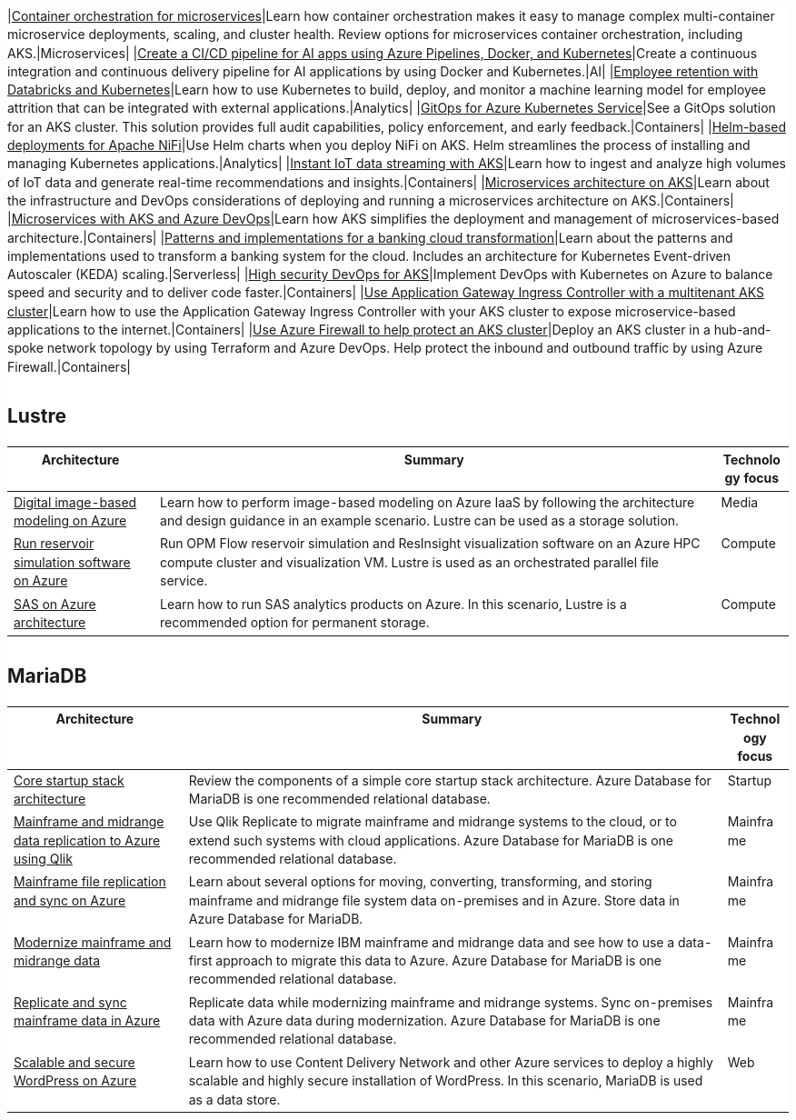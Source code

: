 |[Container orchestration for microservices](../microservices/design/orchestration.yml)|Learn how container orchestration makes it easy to manage complex multi-container microservice deployments, scaling, and cluster health. Review options for microservices container orchestration, including AKS.|Microservices|
|[Create a CI/CD pipeline for AI apps using Azure Pipelines, Docker, and Kubernetes](../data-science-process/ci-cd-flask.yml)|Create a continuous integration and continuous delivery pipeline for AI applications by using Docker and Kubernetes.|AI|
|[Employee retention with Databricks and Kubernetes](../example-scenario/ai/employee-retention-databricks-kubernetes.yml)|Learn how to use Kubernetes to build, deploy, and monitor a machine learning model for employee attrition that can be integrated with external applications.|Analytics|
|[GitOps for Azure Kubernetes Service](../example-scenario/gitops-aks/gitops-blueprint-aks.yml)|See a GitOps solution for an AKS cluster. This solution provides full audit capabilities, policy enforcement, and early feedback.|Containers|
|[Helm-based deployments for Apache NiFi](../guide/data/helm-deployments-apache-nifi.yml)|Use Helm charts when you deploy NiFi on AKS. Helm streamlines the process of installing and managing Kubernetes applications.|Analytics|
|[Instant IoT data streaming with AKS](../solution-ideas/articles/aks-iot-data-streaming.yml)|Learn how to ingest and analyze high volumes of IoT data and generate real-time recommendations and insights.|Containers|
|[Microservices architecture on AKS](../reference-architectures/containers/aks-microservices/aks-microservices.yml)|Learn about the infrastructure and DevOps considerations of deploying and running a microservices architecture on AKS.|Containers|
|[Microservices with AKS and Azure DevOps](../solution-ideas/articles/microservices-with-aks.yml)|Learn how AKS simplifies the deployment and management of microservices-based architecture.|Containers|
|[Patterns and implementations for a banking cloud transformation](../example-scenario/banking/patterns-and-implementations.yml)|Learn about the patterns and implementations used to transform a banking system for the cloud. Includes an architecture for Kubernetes Event-driven Autoscaler (KEDA) scaling.|Serverless|
|[High security DevOps for AKS](../solution-ideas/articles/secure-devops-for-kubernetes.yml)|Implement DevOps with Kubernetes on Azure to balance speed and security and to deliver code faster.|Containers|
|[Use Application Gateway Ingress Controller with a multitenant AKS cluster](../example-scenario/aks-agic/aks-agic.yml)|Learn how to use the Application Gateway Ingress Controller with your AKS cluster to expose microservice-based applications to the internet.|Containers|
|[Use Azure Firewall to help protect an AKS cluster](../example-scenario/aks-firewall/aks-firewall.yml)|Deploy an AKS cluster in a hub-and-spoke network topology by using Terraform and Azure DevOps. Help protect the inbound and outbound traffic by using Azure Firewall.|Containers|

## Lustre

|Architecture|Summary|Technology focus|
|--|--|--|
[Digital image-based modeling on Azure](../example-scenario/infrastructure/image-modeling.yml)|Learn how to perform image-based modeling on Azure IaaS by following the architecture and design guidance in an example scenario. Lustre can be used as a storage solution.|Media|
[Run reservoir simulation software on Azure](../example-scenario/infrastructure/reservoir-simulation.yml)|Run OPM Flow reservoir simulation and ResInsight visualization software on an Azure HPC compute cluster and visualization VM. Lustre is used as an orchestrated parallel file service.|Compute|
[SAS on Azure architecture](../guide/sas/sas-overview.yml)|Learn how to run SAS analytics products on Azure. In this scenario, Lustre is a recommended option for permanent storage.|Compute|

## MariaDB

|Architecture|Summary|Technology focus|
|--|--|--|
|[Core startup stack architecture](../example-scenario/startups/core-startup-stack.yml)|Review the components of a simple core startup stack architecture. Azure Database for MariaDB is one recommended relational database.|Startup|
|[Mainframe and midrange data replication to Azure using Qlik](../example-scenario/mainframe/mainframe-midrange-data-replication-azure-qlik.yml)|Use Qlik Replicate to migrate mainframe and midrange systems to the cloud, or to extend such systems with cloud applications. Azure Database for MariaDB is one recommended relational database.|Mainframe|
|[Mainframe file replication and sync on Azure](../solution-ideas/articles/mainframe-azure-file-replication.yml)|Learn about several options for moving, converting, transforming, and storing mainframe and midrange file system data on-premises and in Azure. Store data in Azure Database for MariaDB.|Mainframe|
|[Modernize mainframe and midrange data](../reference-architectures/migration/modernize-mainframe-data-to-azure.yml)|Learn how to modernize IBM mainframe and midrange data and see how to use a data-first approach to migrate this data to Azure. Azure Database for MariaDB is one recommended relational database.|Mainframe|
|[Replicate and sync mainframe data in Azure](../reference-architectures/migration/sync-mainframe-data-with-azure.yml)|Replicate data while modernizing mainframe and midrange systems. Sync on-premises data with Azure data during modernization. Azure Database for MariaDB is one recommended relational database.|Mainframe|
|[Scalable and secure WordPress on Azure](../example-scenario/infrastructure/wordpress.yml)|Learn how to use Content Delivery Network and other Azure services to deploy a highly scalable and highly secure installation of WordPress. In this scenario, MariaDB is used as a data store.|Web|
